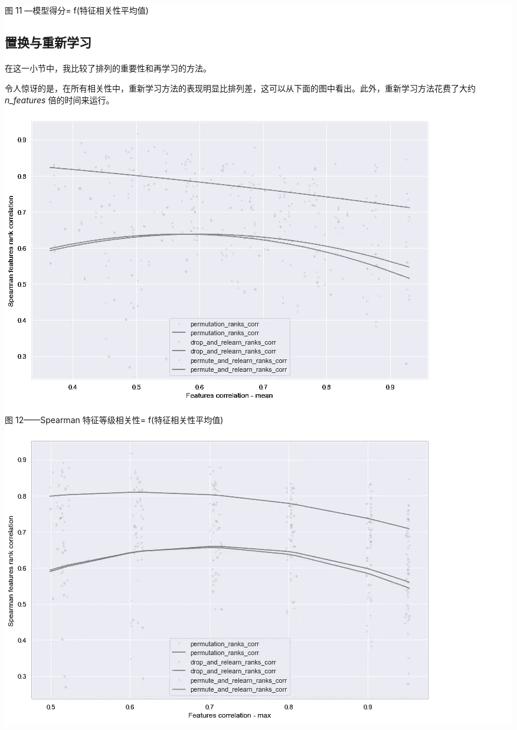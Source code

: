 图 11 —模型得分= f(特征相关性平均值)

## 置换与重新学习

在这一小节中，我比较了排列的重要性和再学习的方法。

令人惊讶的是，在所有相关性中，重新学习方法的表现明显比排列差，这可以从下面的图中看出。此外，重新学习方法花费了大约 *n_features* 倍的时间来运行。

![](img/fe8a19e887d39a18ae6c99baeeb74ef7.png)

图 12——Spearman 特征等级相关性= f(特征相关性平均值)

![](img/6ad6e309f963b3f2a9120706840d196e.png)

